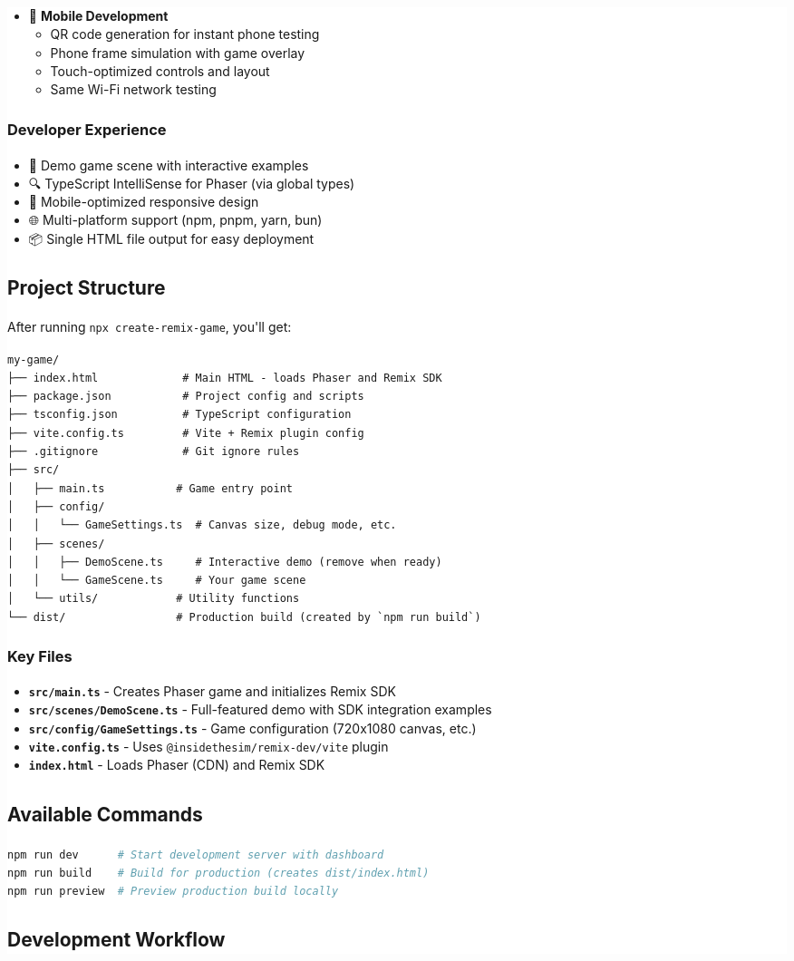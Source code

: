 - 📱 **Mobile Development**
  - QR code generation for instant phone testing
  - Phone frame simulation with game overlay
  - Touch-optimized controls and layout
  - Same Wi-Fi network testing

### Developer Experience

- 🎨 Demo game scene with interactive examples
- 🔍 TypeScript IntelliSense for Phaser (via global types)
- 🎯 Mobile-optimized responsive design
- 🌐 Multi-platform support (npm, pnpm, yarn, bun)
- 📦 Single HTML file output for easy deployment

## Project Structure

After running `npx create-remix-game`, you'll get:

```
my-game/
├── index.html             # Main HTML - loads Phaser and Remix SDK
├── package.json           # Project config and scripts
├── tsconfig.json          # TypeScript configuration
├── vite.config.ts         # Vite + Remix plugin config
├── .gitignore             # Git ignore rules
├── src/
│   ├── main.ts           # Game entry point
│   ├── config/
│   │   └── GameSettings.ts  # Canvas size, debug mode, etc.
│   ├── scenes/
│   │   ├── DemoScene.ts     # Interactive demo (remove when ready)
│   │   └── GameScene.ts     # Your game scene
│   └── utils/            # Utility functions
└── dist/                 # Production build (created by `npm run build`)
```

### Key Files

- **`src/main.ts`** - Creates Phaser game and initializes Remix SDK
- **`src/scenes/DemoScene.ts`** - Full-featured demo with SDK integration examples
- **`src/config/GameSettings.ts`** - Game configuration (720x1080 canvas, etc.)
- **`vite.config.ts`** - Uses `@insidethesim/remix-dev/vite` plugin
- **`index.html`** - Loads Phaser (CDN) and Remix SDK

## Available Commands

```bash
npm run dev      # Start development server with dashboard
npm run build    # Build for production (creates dist/index.html)
npm run preview  # Preview production build locally
```

## Development Workflow
